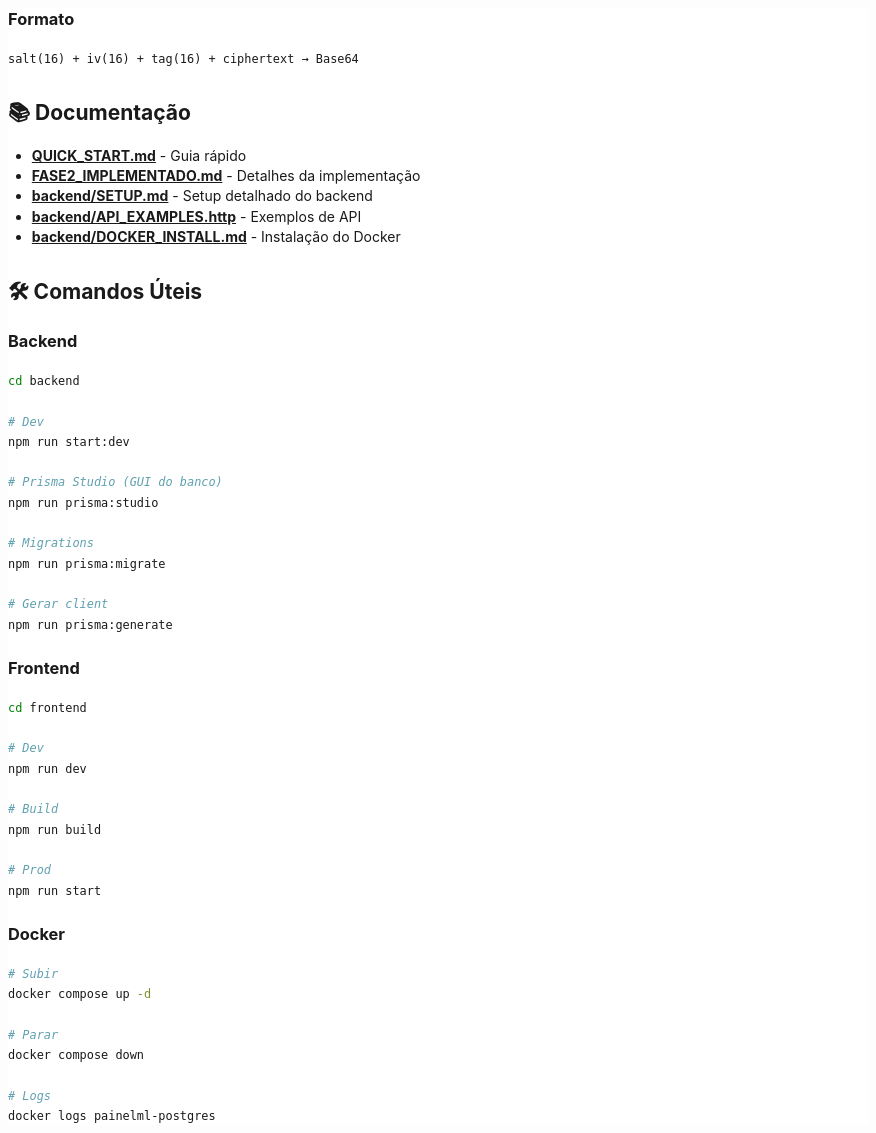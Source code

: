 ### Formato
```
salt(16) + iv(16) + tag(16) + ciphertext → Base64
```

## 📚 Documentação

- **[QUICK_START.md](./QUICK_START.md)** - Guia rápido
- **[FASE2_IMPLEMENTADO.md](./FASE2_IMPLEMENTADO.md)** - Detalhes da implementação
- **[backend/SETUP.md](./backend/SETUP.md)** - Setup detalhado do backend
- **[backend/API_EXAMPLES.http](./backend/API_EXAMPLES.http)** - Exemplos de API
- **[backend/DOCKER_INSTALL.md](./backend/DOCKER_INSTALL.md)** - Instalação do Docker

## 🛠️ Comandos Úteis

### Backend
```bash
cd backend

# Dev
npm run start:dev

# Prisma Studio (GUI do banco)
npm run prisma:studio

# Migrations
npm run prisma:migrate

# Gerar client
npm run prisma:generate
```

### Frontend
```bash
cd frontend

# Dev
npm run dev

# Build
npm run build

# Prod
npm run start
```

### Docker
```bash
# Subir
docker compose up -d

# Parar
docker compose down

# Logs
docker logs painelml-postgres
```
